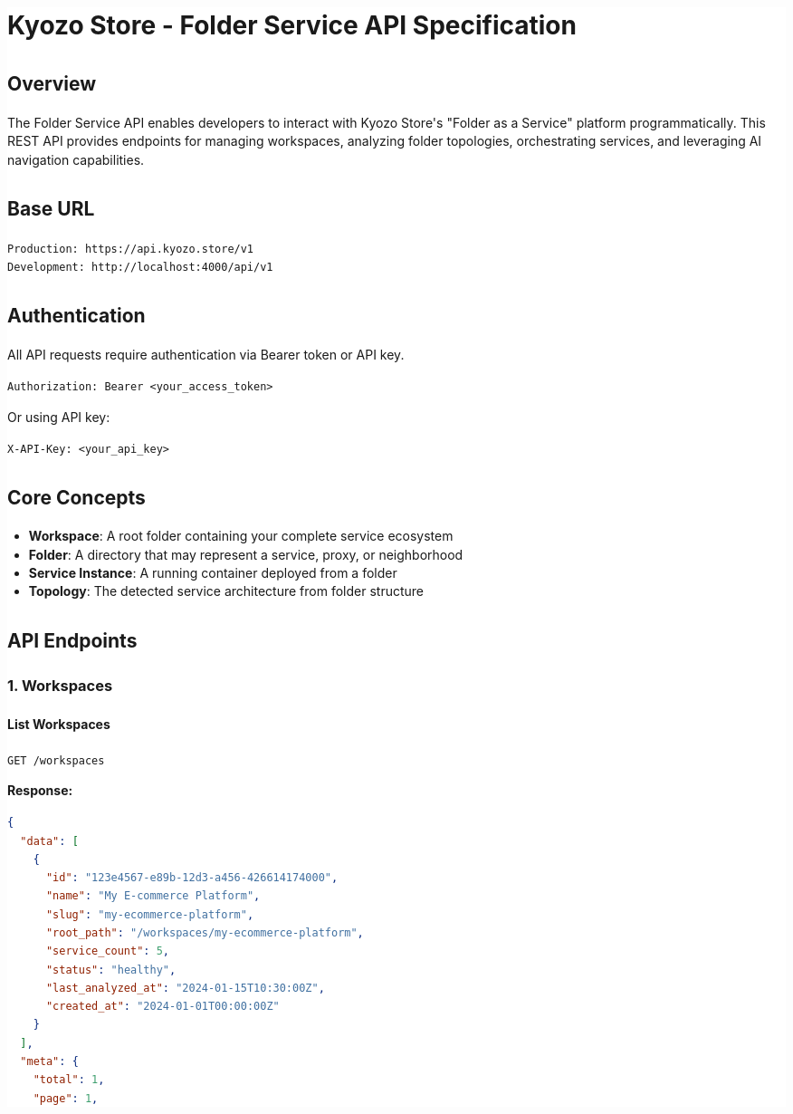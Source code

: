 # Kyozo Store - Folder Service API Specification

## Overview

The Folder Service API enables developers to interact with Kyozo Store's "Folder as a Service" platform programmatically. This REST API provides endpoints for managing workspaces, analyzing folder topologies, orchestrating services, and leveraging AI navigation capabilities.

## Base URL

```
Production: https://api.kyozo.store/v1
Development: http://localhost:4000/api/v1
```

## Authentication

All API requests require authentication via Bearer token or API key.

```http
Authorization: Bearer <your_access_token>
```

Or using API key:

```http
X-API-Key: <your_api_key>
```

## Core Concepts

- **Workspace**: A root folder containing your complete service ecosystem
- **Folder**: A directory that may represent a service, proxy, or neighborhood
- **Service Instance**: A running container deployed from a folder
- **Topology**: The detected service architecture from folder structure

## API Endpoints

### 1. Workspaces

#### List Workspaces

```http
GET /workspaces
```

**Response:**
```json
{
  "data": [
    {
      "id": "123e4567-e89b-12d3-a456-426614174000",
      "name": "My E-commerce Platform",
      "slug": "my-ecommerce-platform",
      "root_path": "/workspaces/my-ecommerce-platform",
      "service_count": 5,
      "status": "healthy",
      "last_analyzed_at": "2024-01-15T10:30:00Z",
      "created_at": "2024-01-01T00:00:00Z"
    }
  ],
  "meta": {
    "total": 1,
    "page": 1,
```